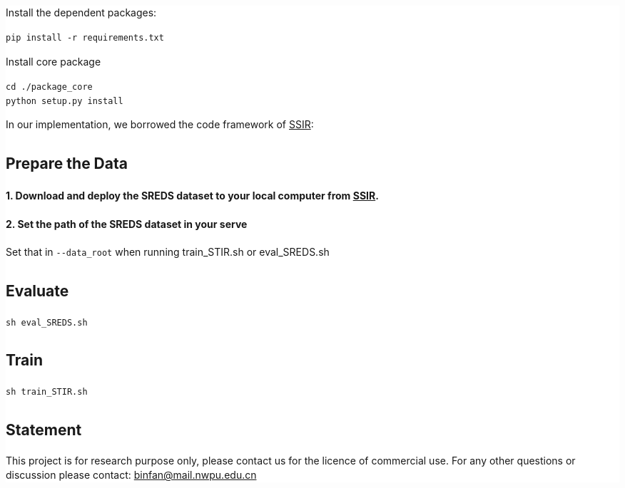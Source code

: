 Install the dependent packages:
```
pip install -r requirements.txt
```

Install core package
```
cd ./package_core
python setup.py install
```

In our implementation, we borrowed the code framework of [SSIR](https://github.com/ruizhao26/SSIR):

## Prepare the Data

#### 1. Download and deploy the SREDS dataset to your local computer from [SSIR](https://github.com/ruizhao26/SSIR).

#### 2. Set the path of the SREDS dataset in your serve

Set that in `--data_root` when running train_STIR.sh or eval_SREDS.sh

## Evaluate
```
sh eval_SREDS.sh
```

## Train
```
sh train_STIR.sh
```

## Statement
This project is for research purpose only, please contact us for the licence of commercial use. For any other questions or discussion please contact: binfan@mail.nwpu.edu.cn
